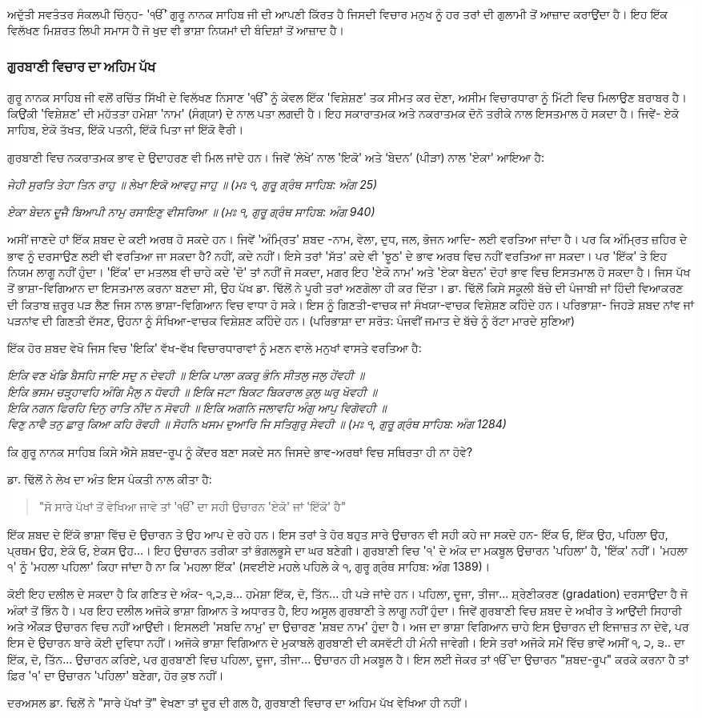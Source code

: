 ਅਦੁੱਤੀ ਸਵਤੰਤਰ ਸੰਕਲਪੀ ਚਿੰਨ੍ਹ- 'ੴ' ਗੁਰੂ ਨਾਨਕ ਸਾਹਿਬ ਜੀ ਦੀ ਆਪਣੀ ਕਿੱਰਤ ਹੈ ਜਿਸਦੀ ਵਿਚਾਰ ਮਨੁਖ ਨੂੰ ਹਰ ਤਰਾਂ ਦੀ ਗੁਲਾਮੀ ਤੋਂ ਆਜ਼ਾਦ ਕਰਾਉਂਦਾ ਹੈ। ਇਹ ਇੱਕ ਵਿਲੱਖਣ ਮਿਸ਼ਰਤ ਲਿਪੀ ਸਮਾਸ ਹੈ ਜੋ ਖੁਦ ਵੀ ਭਾਸ਼ਾ ਨਿਯਮਾਂ ਦੀ ਬੰਦਿਸ਼ਾਂ ਤੋਂ ਆਜ਼ਾਦ ਹੈ।

### ਗੁਰਬਾਣੀ ਵਿਚਾਰ ਦਾ ਅਹਿਮ ਪੱਖ

ਗੁਰੂ ਨਾਨਕ ਸਾਹਿਬ ਜੀ ਵਲੋਂ ਰਚਿੱਤ ਸਿੱਖੀ ਦੇ ਵਿਲੱਖਣ ਨਿਸਾਣ 'ੴ' ਨੂੰ ਕੇਵਲ ਇੱਕ 'ਵਿਸ਼ੇਸ਼ਣ' ਤਕ ਸੀਮਤ ਕਰ ਦੇਣਾ, ਅਸੀਮ ਵਿਚਾਰਧਾਰਾ ਨੂੰ ਮਿੱਟੀ ਵਿਚ ਮਿਲਾਉਣ ਬਰਾਬਰ ਹੈ। ਕਿਉਂਕੀ 'ਵਿਸ਼ੇਸ਼ਣ' ਦੀ ਮਹੱਤਤਾ ਹਮੇਸ਼ਾ 'ਨਾਮ' (ਸੰਗ੍ਯਾ) ਦੇ ਨਾਲ ਪਤਾ ਲਗਦੀ ਹੈ। ਇਹ ਸਕਾਰਾਤਮਕ ਅਤੇ ਨਕਰਾਤਮਕ ਦੋਨੋ ਤਰੀਕੇ ਨਾਲ ਇਸਤਮਾਲ ਹੋ ਸਕਦਾ ਹੈ। ਜਿਵੇਂ- ਏਕੋ ਸਾਹਿਬ, ਏਕੋ ਤੱਖਤ, ਇੱਕੋ ਪਤਨੀ, ਇੱਕੋ ਪਿਤਾ ਜਾਂ ਇੱਕੋ ਵੈਰੀ।  

ਗੁਰਬਾਣੀ ਵਿਚ ਨਕਰਾਤਮਕ ਭਾਵ ਦੇ ਉਦਾਹਰਣ ਵੀ ਮਿਲ ਜਾਂਦੇ ਹਨ। ਜਿਵੇਂ ‘ਲੇਖੇ’ ਨਾਲ 'ਇਕੋ' ਅਤੇ ‘ਬੇਦਨ’ (ਪੀੜਾ) ਨਾਲ 'ਏਕਾ' ਆਇਆ ਹੈ:  

_ਜੇਹੀ ਸੁਰਤਿ ਤੇਹਾ ਤਿਨ ਰਾਹੁ ॥ ਲੇਖਾ ਇਕੋ ਆਵਹੁ ਜਾਹੁ ॥ (ਮਃ ੧, ਗੁਰੂ ਗ੍ਰੰਥ ਸਾਹਿਬ: ਅੰਗ 25)_  

_ਏਕਾ ਬੇਦਨ ਦੂਜੈ ਬਿਆਪੀ ਨਾਮੁ ਰਸਾਇਣੁ ਵੀਸਰਿਆ ॥ (ਮਃ ੧, ਗੁਰੂ ਗ੍ਰੰਥ ਸਾਹਿਬ: ਅੰਗ 940)_  

ਅਸੀਂ ਜਾਣਦੇ ਹਾਂ ਇੱਕ ਸ਼ਬਦ ਦੇ ਕਈ ਅਰਥ ਹੋ ਸਕਦੇ ਹਨ। ਜਿਵੇਂ 'ਅੰਮ੍ਰਿਤ' ਸ਼ਬਦ -ਨਾਮ, ਵੇਲਾ, ਦੁਧ, ਜਲ, ਭੋਜਨ ਆਦਿ- ਲਈ ਵਰਤਿਆ ਜਾਂਦਾ ਹੈ। ਪਰ ਕਿ ਅੰਮ੍ਰਿਤ ਜ਼ਹਿਰ ਦੇ ਭਾਵ ਨੂੰ ਦਰਸਾਉਣ ਲਈ ਵੀ ਵਰਤਿਆ ਜਾ ਸਕਦਾ ਹੈ? ਨਹੀਂ, ਕਦੇ ਨਹੀਂ। ਇਸੇ ਤਰਾਂ 'ਸੱਤ' ਕਦੇ ਵੀ 'ਝੂਠ' ਦੇ ਭਾਵ ਅਰਥ ਵਿਚ ਨਹੀਂ ਵਰਤਿਆ ਜਾ ਸਕਦਾ। ਪਰ 'ਇੱਕ' ਤੇ ਇਹ ਨਿਯਮ ਲਾਗੂ ਨਹੀਂ ਹੁੰਦਾ। 'ਇੱਕ' ਦਾ ਮਤਲਬ ਵੀ ਚਾਹੇ ਕਦੇ 'ਦੋ' ਤਾਂ ਨਹੀਂ ਜੋ ਸਕਦਾ, ਮਗਰ ਇਹ 'ਏਕੋ ਨਾਮ' ਅਤੇ 'ਏਕਾ ਬੇਦਨ' ਦੋਹਾਂ ਭਾਵ ਵਿਚ ਇਸਤਮਾਲ ਹੋ ਸਕਦਾ ਹੈ। ਜਿਸ ਪੱਖ ਤੋਂ ਭਾਸ਼ਾ-ਵਿਗਿਆਨ ਦਾ ਇਸਤਮਾਲ ਕਰਨਾ ਬਣਦਾ ਸੀ, ਉਹ ਪੱਖ ਡਾ. ਢਿੱਲੋਂ ਨੇ ਪੂਰੀ ਤਰਾਂ ਅਣਗੋਲਾ ਹੀ ਕਰ ਦਿੱਤਾ। ਡਾ. ਢਿੱਲੋਂ ਕਿਸੇ ਸਕੂਲੀ ਬੱਚੇ ਦੀ ਪੰਜਾਬੀ ਜਾਂ ਹਿੰਦੀ ਵਿਆਕਰਣ ਦੀ ਕਿਤਾਬ ਜ਼ਰੂਰ ਪੜ ਲੈਣ ਜਿਸ ਨਾਲ ਭਾਸ਼ਾ-ਵਿਗਿਆਨ ਵਿਚ ਵਾਧਾ ਹੋ ਸਕੇ। ਇਸ ਨੂੰ ਗਿਣਤੀ-ਵਾਚਕ ਜਾਂ ਸੰਖਯਾ-ਵਾਚਕ ਵਿਸ਼ੇਸ਼ਣ ਕਹਿੰਦੇ ਹਨ। ਪਰਿਭਾਸ਼ਾ- ਜਿਹੜੇ ਸ਼ਬਦ ਨਾਂਵ ਜਾਂ ਪੜਨਾਂਵ ਦੀ ਗਿਣਤੀ ਦੱਸਣ, ਉਹਨਾ ਨੂੰ ਸੰਖਿਆ-ਵਾਚਕ ਵਿਸ਼ੇਸ਼ਣ ਕਹਿੰਦੇ ਹਨ। (ਪਰਿਭਾਸ਼ਾ ਦਾ ਸਰੋਤ: ਪੰਜਵੀਂ ਜਮਾਤ ਦੇ ਬੱਚੇ ਨੂੰ ਰੱਟਾ ਮਾਰਦੇ ਸੁਣਿਆ)  

ਇੱਕ ਹੋਰ ਸ਼ਬਦ ਵੇਖੋ ਜਿਸ ਵਿਚ 'ਇਕਿ' ਵੱਖ-ਵੱਖ ਵਿਚਾਰਧਾਰਾਵਾਂ ਨੂੰ ਮਣਨ ਵਾਲੇ ਮਨੁਖਾਂ ਵਾਸਤੇ ਵਰਤਿਆ ਹੈ:  

_ਇਕਿ ਵਣ ਖੰਡਿ ਬੈਸਹਿ ਜਾਇ ਸਦੁ ਨ ਦੇਵਹੀ ॥ ਇਕਿ ਪਾਲਾ ਕਕਰੁ ਭੰਨਿ ਸੀਤਲੁ ਜਲੁ ਹੇਂਵਹੀ ॥_  
_ਇਕਿ ਭਸਮ ਚੜ੍ਹ੍ਹਾਵਹਿ ਅੰਗਿ ਮੈਲੁ ਨ ਧੋਵਹੀ ॥ ਇਕਿ ਜਟਾ ਬਿਕਟ ਬਿਕਰਾਲ ਕੁਲੁ ਘਰੁ ਖੋਵਹੀ ॥_  
_ਇਕਿ ਨਗਨ ਫਿਰਹਿ ਦਿਨੁ ਰਾਤਿ ਨੀਂਦ ਨ ਸੋਵਹੀ ॥ ਇਕਿ ਅਗਨਿ ਜਲਾਵਹਿ ਅੰਗੁ ਆਪੁ ਵਿਗੋਵਹੀ ॥_  
_ਵਿਣੁ ਨਾਵੈ ਤਨੁ ਛਾਰੁ ਕਿਆ ਕਹਿ ਰੋਵਹੀ ॥ ਸੋਹਨਿ ਖਸਮ ਦੁਆਰਿ ਜਿ ਸਤਿਗੁਰੁ ਸੇਵਹੀ ॥ (ਮਃ ੧, ਗੁਰੂ ਗ੍ਰੰਥ ਸਾਹਿਬ: ਅੰਗ 1284)_  

ਕਿ ਗੁਰੂ ਨਾਨਕ ਸਾਹਿਬ ਕਿਸੇ ਐਸੇ ਸ਼ਬਦ-ਰੂਪ ਨੂੰ ਕੇਂਦਰ ਬਣਾ ਸਕਦੇ ਸਨ ਜਿਸਦੇ ਭਾਵ-ਅਰਥਾਂ ਵਿਚ ਸਥਿਰਤਾ ਹੀ ਨਾ ਹੋਵੇ?  

ਡਾ. ਢਿੱਲੋਂ ਨੇ ਲੇਖ ਦਾ ਅੰਤ ਇਸ ਪੰਕਤੀ ਨਾਲ ਕੀਤਾ ਹੈ:

> "ਸੋ ਸਾਰੇ ਪੱਖਾਂ ਤੋਂ ਵੇਖਿਆ ਜਾਵੇ ਤਾਂ 'ੴ' ਦਾ ਸਹੀ ਉਚਾਰਨ 'ਏਕੋ' ਜਾਂ 'ਇੱਕੋ' ਹੈ"

ਇੱਕ ਸ਼ਬਦ ਦੇ ਇੱਕੋ ਭਾਸ਼ਾ ਵਿੱਚ ਦੋ ਉਚਾਰਨ ਤੇ ਉਹ ਆਪ ਦੇ ਰਹੇ ਹਨ। ਇਸ ਤਰਾਂ ਤੇ ਹੋਰ ਬਹੁਤ ਸਾਰੇ ਉਚਾਰਨ ਵੀ ਸਹੀ ਕਹੇ ਜਾ ਸਕਦੇ ਹਨ- ਇੱਕ ਓ, ਇੱਕ ਉਹ, ਪਹਿਲਾ ਉਹ, ਪ੍ਰਥਮ ਉਹ, ਏਕੰ ਓ, ਏਕਸ ਉਹ…। ਇਹ ਉਚਾਰਨ ਤਰੀਕਾ ਤਾਂ ਭੰਗਲਭੂਸੇ ਦਾ ਘਰ ਬਣੇਗੀ। ਗੁਰਬਾਣੀ ਵਿਚ '੧' ਦੇ ਅੰਕ ਦਾ ਮਕਬੂਲ ਉਚਾਰਨ 'ਪਹਿਲਾ' ਹੈ, 'ਇੱਕ' ਨਹੀਂ। 'ਮਹਲਾ ੧' ਨੂੰ 'ਮਹਲਾ ਪਹਿਲਾ' ਕਿਹਾ ਜਾਂਦਾ ਹੈ ਨਾ ਕਿ 'ਮਹਲਾ ਇੱਕ' (ਸਵਈਏ ਮਹਲੇ ਪਹਿਲੇ ਕੇ ੧, ਗੁਰੂ ਗ੍ਰੰਥ ਸਾਹਿਬ: ਅੰਗ 1389)।  

ਕੋਈ ਇਹ ਦਲੀਲ ਦੇ ਸਕਦਾ ਹੈ ਕਿ ਗਣਿਤ ਦੇ ਅੰਕ- ੧,੨,੩... ਹਮੇਸ਼ਾ ਇੱਕ, ਦੋ, ਤਿੱਨ... ਹੀ ਪੜੇ ਜਾਂਦੇ ਹਨ। ਪਹਿਲਾ, ਦੂਜਾ, ਤੀਜਾ... ਸ਼੍ਰੇਣੀਕਰਣ (gradation) ਦਰਸਾਉਂਦਾ ਹੈ ਜੋ ਅੰਕਾਂ ਤੋਂ ਭਿੰਨ ਹੈ। ਪਰ ਇਹ ਦਲੀਲ ਅਜੋਕੇ ਭਾਸ਼ਾ ਗਿਆਨ ਤੇ ਅਧਾਰਤ ਹੈ, ਇਹ ਅਸੂਲ ਗੁਰਬਾਣੀ ਤੇ ਲਾਗੂ ਨਹੀਂ ਹੁੰਦਾ। ਜਿਵੇਂ ਗੁਰਬਾਣੀ ਵਿਚ ਸ਼ਬਦ ਦੇ ਅਖੀਰ ਤੇ ਆਉਂਦੀ ਸਿਹਾਰੀ ਅਤੇ ਔਂਕੜ ਉਚਾਰਨ ਵਿਚ ਨਹੀਂ ਆਉਂਦੀ। ਇਸਲਈ 'ਸਬਦਿ ਨਾਮੁ' ਦਾ ਉਚਾਰਣ 'ਸ਼ਬਦ ਨਾਮ' ਹੁੰਦਾ ਹੈ। ਅਜ ਦਾ ਭਾਸ਼ਾ ਵਿਗਿਆਨ ਚਾਹੇ ਇਸ ਉਚਾਰਨ ਦੀ ਇਜਾਜ਼ਤ ਨਾ ਦੇਵੇ, ਪਰ ਇਸ ਦੇ ਉਚਾਰਨ ਬਾਰੇ ਕੋਈ ਦੁਵਿਧਾ ਨਹੀਂ। ਅਜੋਕੇ ਭਾਸ਼ਾ ਵਿਗਿਆਨ ਦੇ ਮੁਕਾਬਲੇ ਗੁਰਬਾਣੀ ਦੀ ਕਸਵੱਟੀ ਹੀ ਮੰਨੀ ਜਾਵੇਗੀ। ਇਸੇ ਤਰਾਂ ਅਜੋਕੇ ਸਮੇਂ ਵਿੱਚ ਭਾਵੇਂ ਅਸੀਂ ੧, ੨, ੩.. ਦਾ ਇੱਕ, ਦੋ, ਤਿੱਨ... ਉਚਾਰਨ ਕਰਿਏ, ਪਰ ਗੁਰਬਾਣੀ ਵਿਚ ਪਹਿਲਾ, ਦੂਜਾ, ਤੀਜਾ... ਉਚਾਰਨ ਹੀ ਮਕਬੂਲ ਹੈ। ਇਸ ਲਈ ਜੇਕਰ ਤਾਂ ੴ ਦਾ ਉਚਾਰਨ "ਸ਼ਬਦ-ਰੂਪ" ਕਰਕੇ ਕਰਨਾ ਹੈ ਤਾਂ ਫ਼ਿਰ '੧' ਦਾ ਉਚਾਰਨ 'ਪਹਿਲਾ' ਬਣੇਗਾ, ਹੋਰ ਕੁਝ ਨਹੀਂ।  

ਦਰਅਸਲ ਡਾ. ਢਿਲੋਂ ਨੇ "ਸਾਰੇ ਪੱਖਾਂ ਤੋਂ" ਵੇਖਣਾ ਤਾਂ ਦੂਰ ਦੀ ਗਲ ਹੈ, ਗੁਰਬਾਣੀ ਵਿਚਾਰ ਦਾ ਅਹਿਮ ਪੱਖ ਵੇਖਿਆ ਹੀ ਨਹੀਂ।  
